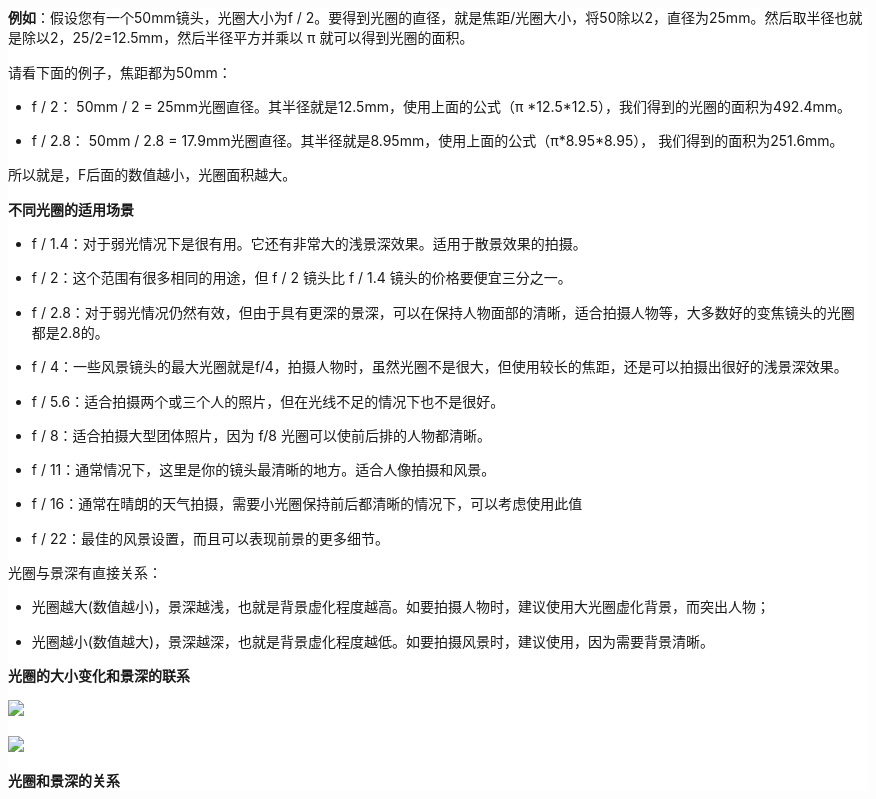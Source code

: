 

**例如**：假设您有一个50mm镜头，光圈大小为f / 2。要得到光圈的直径，就是焦距/光圈大小，将50除以2，直径为25mm。然后取半径也就是除以2，25/2=12.5mm，然后半径平方并乘以 π 就可以得到光圈的面积。



请看下面的例子，焦距都为50mm：



*   f / 2： 50mm / 2 = 25mm光圈直径。其半径就是12.5mm，使用上面的公式（π \*12.5\*12.5），我们得到的光圈的面积为492.4mm。

*   f / 2.8： 50mm / 2.8 = 17.9mm光圈直径。其半径就是8.95mm，使用上面的公式（π\*8.95\*8.95）， 我们得到的面积为251.6mm。



所以就是，F后面的数值越小，光圈面积越大。



**不同光圈的适用场景**



*   f / 1.4：对于弱光情况下是很有用。它还有非常大的浅景深效果。适用于散景效果的拍摄。

*   f / 2：这个范围有很多相同的用途，但 f / 2 镜头比 f / 1.4 镜头的价格要便宜三分之一。

*   f / 2.8：对于弱光情况仍然有效，但由于具有更深的景深，可以在保持人物面部的清晰，适合拍摄人物等，大多数好的变焦镜头的光圈都是2.8的。

*   f / 4：一些风景镜头的最大光圈就是f/4，拍摄人物时，虽然光圈不是很大，但使用较长的焦距，还是可以拍摄出很好的浅景深效果。

*   f / 5.6：适合拍摄两个或三个人的照片，但在光线不足的情况下也不是很好。

*   f / 8：适合拍摄大型团体照片，因为 f/8 光圈可以使前后排的人物都清晰。

*   f / 11：通常情况下，这里是你的镜头最清晰的地方。适合人像拍摄和风景。

*   f / 16：通常在晴朗的天气拍摄，需要小光圈保持前后都清晰的情况下，可以考虑使用此值

*   f / 22：最佳的风景设置，而且可以表现前景的更多细节。



光圈与景深有直接关系：



*   光圈越大(数值越小)，景深越浅，也就是背景虚化程度越高。如要拍摄人物时，建议使用大光圈虚化背景，而突出人物；

*   光圈越小(数值越大)，景深越深，也就是背景虚化程度越低。如要拍摄风景时，建议使用，因为需要背景清晰。



**光圈的大小变化和景深的联系**



![](https://imgconvert.csdnimg.cn/aHR0cHM6Ly9oaXBob3Rvcy5iYWlkdS5jb20vZmVlZC9waWMvaXRlbS9kYmI0NGFlZDJlNzM4YmQ0ZDJjYjI0NzVhYzhiODdkNjI2N2ZmOTg4LmpwZw?x-oss-process=image/format,png)



![](https://img-blog.csdnimg.cn/20200208105504460.png)



**光圈和景深的关系**



